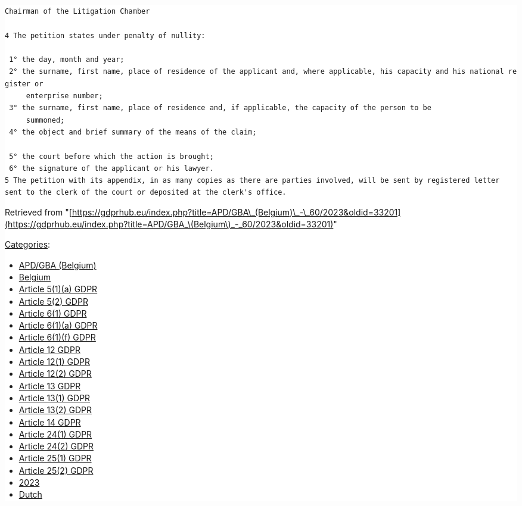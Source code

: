 ```
Chairman of the Litigation Chamber

4 The petition states under penalty of nullity:

 1° the day, month and year;
 2° the surname, first name, place of residence of the applicant and, where applicable, his capacity and his national register or
     enterprise number;
 3° the surname, first name, place of residence and, if applicable, the capacity of the person to be
     summoned;
 4° the object and brief summary of the means of the claim;

 5° the court before which the action is brought;
 6° the signature of the applicant or his lawyer.
5 The petition with its appendix, in as many copies as there are parties involved, will be sent by registered letter
sent to the clerk of the court or deposited at the clerk's office.

```

Retrieved from "[https://gdprhub.eu/index.php?title=APD/GBA\_(Belgium)\_-\_60/2023&oldid=33201](https://gdprhub.eu/index.php?title=APD/GBA_\(Belgium\)_-_60/2023&oldid=33201)"

[Categories](/index.php?title=Special:Categories "Special:Categories"):

*   [APD/GBA (Belgium)](/index.php?title=Category:APD/GBA_\(Belgium\) "Category:APD/GBA (Belgium)")
*   [Belgium](/index.php?title=Category:Belgium "Category:Belgium")
*   [Article 5(1)(a) GDPR](/index.php?title=Category:Article_5\(1\)\(a\)_GDPR "Category:Article 5(1)(a) GDPR")
*   [Article 5(2) GDPR](/index.php?title=Category:Article_5\(2\)_GDPR "Category:Article 5(2) GDPR")
*   [Article 6(1) GDPR](/index.php?title=Category:Article_6\(1\)_GDPR "Category:Article 6(1) GDPR")
*   [Article 6(1)(a) GDPR](/index.php?title=Category:Article_6\(1\)\(a\)_GDPR "Category:Article 6(1)(a) GDPR")
*   [Article 6(1)(f) GDPR](/index.php?title=Category:Article_6\(1\)\(f\)_GDPR "Category:Article 6(1)(f) GDPR")
*   [Article 12 GDPR](/index.php?title=Category:Article_12_GDPR "Category:Article 12 GDPR")
*   [Article 12(1) GDPR](/index.php?title=Category:Article_12\(1\)_GDPR "Category:Article 12(1) GDPR")
*   [Article 12(2) GDPR](/index.php?title=Category:Article_12\(2\)_GDPR "Category:Article 12(2) GDPR")
*   [Article 13 GDPR](/index.php?title=Category:Article_13_GDPR "Category:Article 13 GDPR")
*   [Article 13(1) GDPR](/index.php?title=Category:Article_13\(1\)_GDPR "Category:Article 13(1) GDPR")
*   [Article 13(2) GDPR](/index.php?title=Category:Article_13\(2\)_GDPR "Category:Article 13(2) GDPR")
*   [Article 14 GDPR](/index.php?title=Category:Article_14_GDPR "Category:Article 14 GDPR")
*   [Article 24(1) GDPR](/index.php?title=Category:Article_24\(1\)_GDPR "Category:Article 24(1) GDPR")
*   [Article 24(2) GDPR](/index.php?title=Category:Article_24\(2\)_GDPR "Category:Article 24(2) GDPR")
*   [Article 25(1) GDPR](/index.php?title=Category:Article_25\(1\)_GDPR "Category:Article 25(1) GDPR")
*   [Article 25(2) GDPR](/index.php?title=Category:Article_25\(2\)_GDPR "Category:Article 25(2) GDPR")
*   [2023](/index.php?title=Category:2023 "Category:2023")
*   [Dutch](/index.php?title=Category:Dutch "Category:Dutch")
